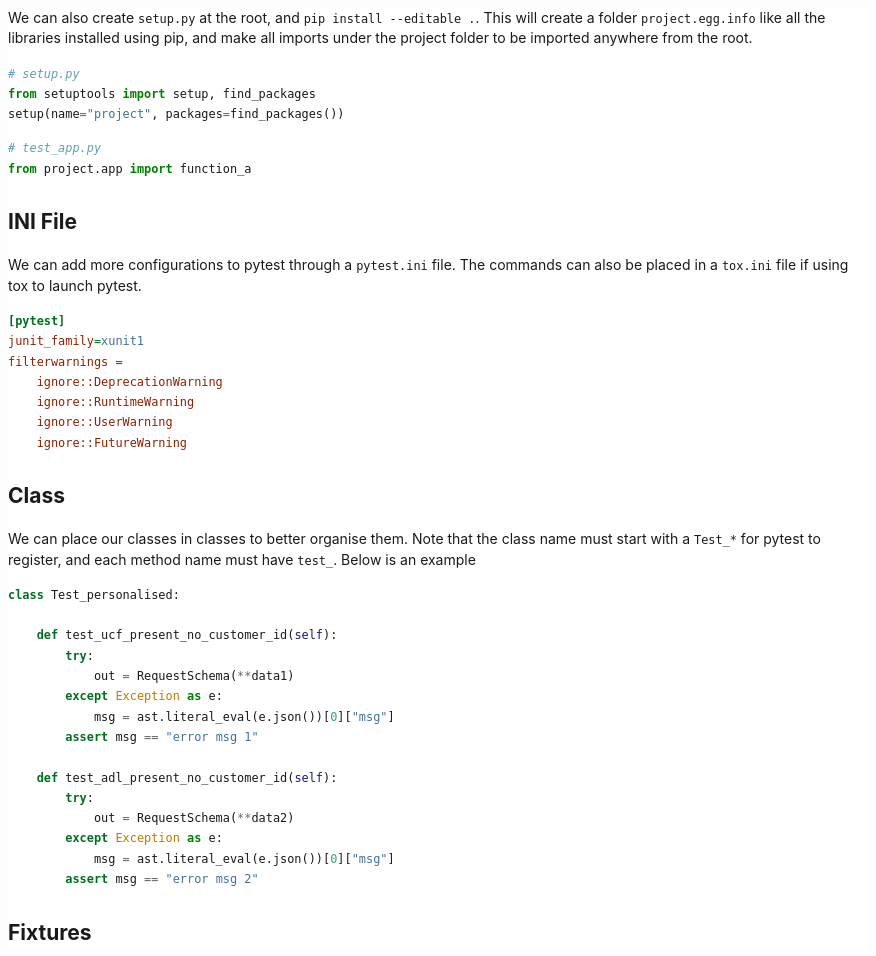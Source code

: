 We can also create `setup.py` at the root, and `pip install --editable .`. This will create a folder `project.egg.info` like all the libraries installed using pip, and make all imports under the project folder to be imported anywhere from the root. 

```python
# setup.py
from setuptools import setup, find_packages
setup(name="project", packages=find_packages())
```

```python
# test_app.py
from project.app import function_a
```


## INI File

We can add more configurations to pytest through a `pytest.ini` file. The commands can also be placed in a `tox.ini` file if using tox to launch pytest.

```ini
[pytest]
junit_family=xunit1
filterwarnings =
    ignore::DeprecationWarning
    ignore::RuntimeWarning
    ignore::UserWarning
    ignore::FutureWarning
```

## Class

We can place our classes in classes to better organise them. Note that the class name must start with a `Test_*` for pytest to register, and each method name must have `test_`. Below is an example

```python
class Test_personalised:
    
    def test_ucf_present_no_customer_id(self):
        try:
            out = RequestSchema(**data1)
        except Exception as e:
            msg = ast.literal_eval(e.json())[0]["msg"]
        assert msg == "error msg 1"

    def test_adl_present_no_customer_id(self):
        try:
            out = RequestSchema(**data2)
        except Exception as e:
            msg = ast.literal_eval(e.json())[0]["msg"]
        assert msg == "error msg 2"
```

## Fixtures
